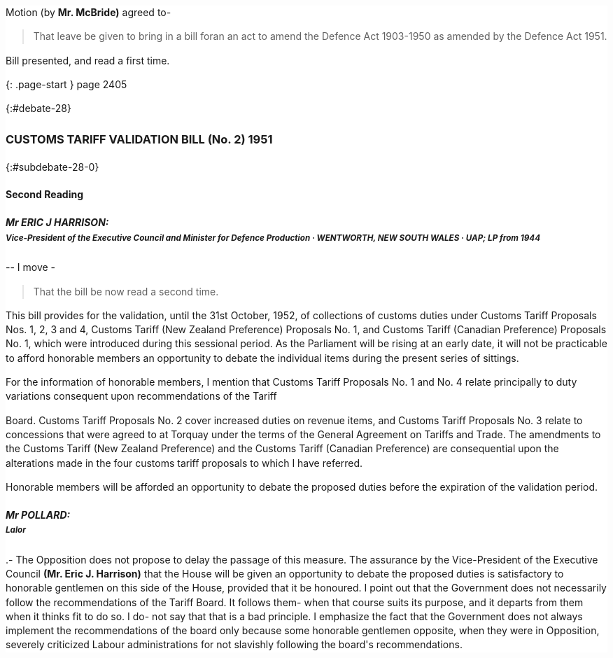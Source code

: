 Motion (by  **Mr. McBride)**  agreed to- 

  >That leave be given to bring in a bill foran an act to amend the Defence Act 1903-1950 as amended by the Defence Act 1951. 

Bill presented, and read a first time. 

{: .page-start }
page 2405

{:#debate-28}
### CUSTOMS TARIFF VALIDATION BILL (No. 2) 1951

{:#subdebate-28-0}
#### Second Reading

##### Mr ERIC J HARRISON:<br><small class="text-muted">Vice-President of the Executive Council and Minister for Defence Production &middot; WENTWORTH, NEW SOUTH WALES &middot; UAP; LP from 1944</small>

--  I move - 

  >That the bill be now read a second time. 

This bill provides for the validation, until the  31st  October,  1952,  of collections of customs duties under Customs Tariff Proposals Nos.  1, 2, 3  and  4,  Customs Tariff (New Zealand Preference) Proposals No.  1,  and Customs Tariff (Canadian Preference) Proposals No.  1,  which were introduced during this sessional period. As the Parliament will be rising at an early date, it will not be practicable to afford honorable members an opportunity to debate the individual items during the present series of sittings. 

For the information of honorable members, I mention that Customs Tariff Proposals No.  1  and No.  4  relate principally to duty variations consequent upon recommendations of the Tariff 

Board. Customs Tariff Proposals No. 2 cover increased duties on revenue items, and Customs Tariff Proposals No. 3 relate to concessions that were agreed to at Torquay under the terms of the General Agreement on Tariffs and Trade. The amendments to the Customs Tariff (New Zealand Preference) and the Customs Tariff (Canadian Preference) are consequential upon the alterations made in the four customs tariff proposals to which I have referred. 

Honorable members will be afforded an opportunity to debate the proposed duties before the expiration of the validation period. 

##### Mr POLLARD:<br><small class="text-muted">Lalor</small>

.- The Opposition does not propose to delay the passage of this measure. The assurance by the Vice-President of the Executive Council  **(Mr. Eric J. Harrison)**  that the House will be given an opportunity to debate the proposed duties is satisfactory to honorable gentlemen on this side of the House, provided that it be honoured. I point out that the Government does not necessarily follow the recommendations of the Tariff Board. It follows them- when that course suits its purpose, and it departs from them when it thinks fit to do so. I do- not say that that is a bad principle. I emphasize the fact that the Government does not always implement the recommendations of the board only because  some  honorable gentlemen opposite, when they were in Opposition, severely criticized Labour administrations for not slavishly following the board's recommendations. 
